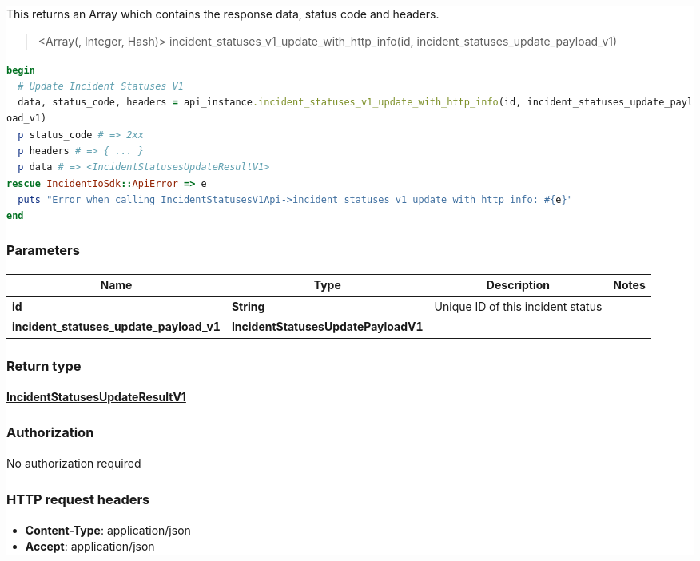 This returns an Array which contains the response data, status code and headers.

> <Array(<IncidentStatusesUpdateResultV1>, Integer, Hash)> incident_statuses_v1_update_with_http_info(id, incident_statuses_update_payload_v1)

```ruby
begin
  # Update Incident Statuses V1
  data, status_code, headers = api_instance.incident_statuses_v1_update_with_http_info(id, incident_statuses_update_payload_v1)
  p status_code # => 2xx
  p headers # => { ... }
  p data # => <IncidentStatusesUpdateResultV1>
rescue IncidentIoSdk::ApiError => e
  puts "Error when calling IncidentStatusesV1Api->incident_statuses_v1_update_with_http_info: #{e}"
end
```

### Parameters

| Name | Type | Description | Notes |
| ---- | ---- | ----------- | ----- |
| **id** | **String** | Unique ID of this incident status |  |
| **incident_statuses_update_payload_v1** | [**IncidentStatusesUpdatePayloadV1**](IncidentStatusesUpdatePayloadV1.md) |  |  |

### Return type

[**IncidentStatusesUpdateResultV1**](IncidentStatusesUpdateResultV1.md)

### Authorization

No authorization required

### HTTP request headers

- **Content-Type**: application/json
- **Accept**: application/json

